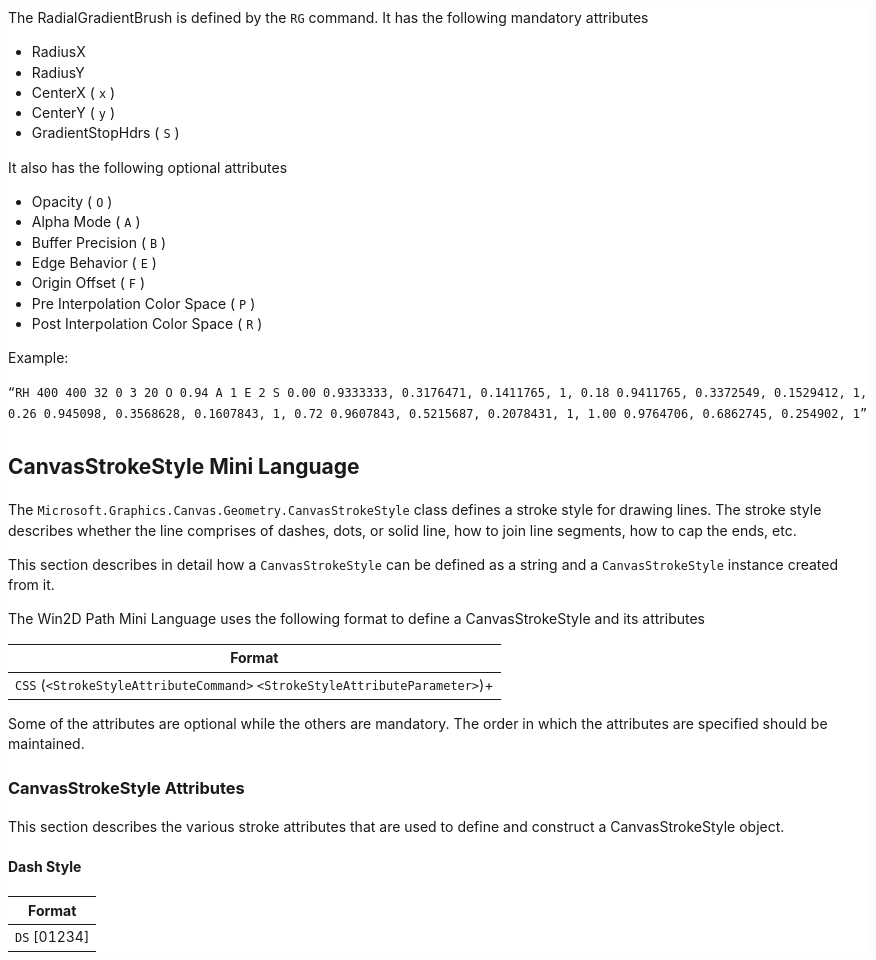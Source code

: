 The RadialGradientBrush is defined by the `RG` command. It has the following mandatory attributes

- RadiusX
- RadiusY
- CenterX ( `x` )
- CenterY ( `y` )
- GradientStopHdrs ( `S` )

It also has the following optional attributes

- Opacity ( `O` )
- Alpha Mode ( `A` )
- Buffer Precision ( `B` )
- Edge Behavior ( `E` )
- Origin Offset ( `F` )
- Pre Interpolation Color Space ( `P` )
- Post Interpolation Color Space ( `R` )

Example:

```
“RH 400 400 32 0 3 20 O 0.94 A 1 E 2 S 0.00 0.9333333, 0.3176471, 0.1411765, 1, 0.18 0.9411765, 0.3372549, 0.1529412, 1, 0.26 0.945098, 0.3568628, 0.1607843, 1, 0.72 0.9607843, 0.5215687, 0.2078431, 1, 1.00 0.9764706, 0.6862745, 0.254902, 1”
```

## CanvasStrokeStyle Mini Language

The `Microsoft.Graphics.Canvas.Geometry.CanvasStrokeStyle` class defines a stroke style for drawing lines.
The stroke style describes whether the line comprises of dashes, dots, or solid line, how to join line segments, how to cap the ends, etc.

This section describes in detail how a `CanvasStrokeStyle` can be defined as a string and a `CanvasStrokeStyle` instance created from it.

The Win2D Path Mini Language uses the following format to define a CanvasStrokeStyle and its attributes

| Format                                                                     |
| -------------------------------------------------------------------------- |
| `CSS` (`<StrokeStyleAttributeCommand>` `<StrokeStyleAttributeParameter>`)+ |

Some of the attributes are optional while the others are mandatory. The order in which the attributes are
specified should be maintained.

### CanvasStrokeStyle Attributes

This section describes the various stroke attributes that are used to define and construct a CanvasStrokeStyle object.

#### Dash Style

| Format       |
| ------------ |
| `DS` [01234] |
